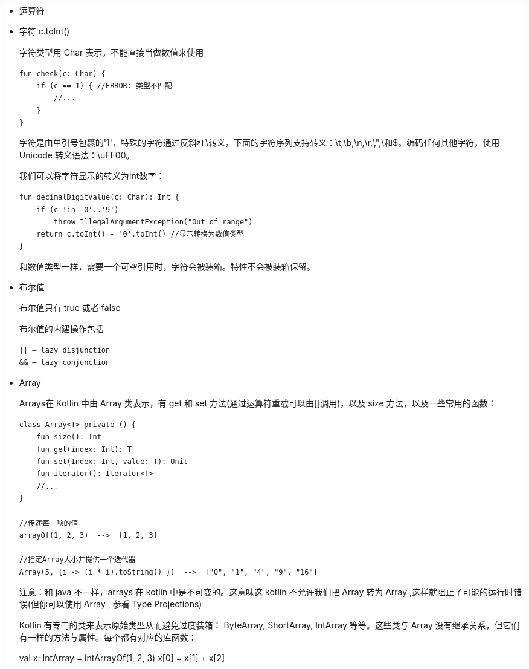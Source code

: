 +   运算符

+   字符 c.toInt()
    
    字符类型用 Char 表示。不能直接当做数值来使用
    
        fun check(c: Char) {
        	if (c == 1) { //ERROR: 类型不匹配
        		//...
        	}
        }
    字符是由单引号包裹的'1'，特殊的字符通过反斜杠\转义，下面的字符序列支持转义：\t,\b,\n,\r,',",\和$。编码任何其他字符，使用 Unicode 转义语法：\uFF00。
    
    我们可以将字符显示的转义为Int数字：
    
        fun decimalDigitValue(c: Char): Int {
        	if (c !in '0'..'9') 
        		throw IllegalArgumentException("Out of range")
        	return c.toInt() - '0'.toInt() //显示转换为数值类型
        }
    和数值类型一样，需要一个可空引用时，字符会被装箱。特性不会被装箱保留。
    
+   布尔值
    
    布尔值只有 true 或者 false
    
    布尔值的内建操作包括
    
        || – lazy disjunction 
        && – lazy conjunction
        
+   Array
    
    Arrays在 Kotlin 中由 Array 类表示，有 get 和 set 方法(通过运算符重载可以由[]调用)，以及 size 方法，以及一些常用的函数：
    
        class Array<T> private () {
        	fun size(): Int
        	fun get(index: Int): T
        	fun set(Index: Int, value: T): Unit
        	fun iterator(): Iterator<T>
        	//...
        }
        
        //传递每一项的值
        arrayOf(1, 2, 3)  -->  [1, 2, 3] 
        
        //指定Array大小并提供一个迭代器
        Array(5, {i -> (i * i).toString() })  -->  ["0", "1", "4", "9", "16"]
    
    注意：和 java 不一样，arrays 在 kotlin 中是不可变的。这意味这 kotlin 不允许我们把 Array<String> 转为 Array<Any> ,这样就阻止了可能的运行时错误(但你可以使用 Array<outAny> , 参看 Type Projections)
    
    Kotlin 有专门的类来表示原始类型从而避免过度装箱： ByteArray, ShortArray, IntArray 等等。这些类与 Array 没有继承关系，但它们有一样的方法与属性。每个都有对应的库函数：
    
    val x: IntArray = intArrayOf(1, 2, 3)
    x[0] = x[1] + x[2]
